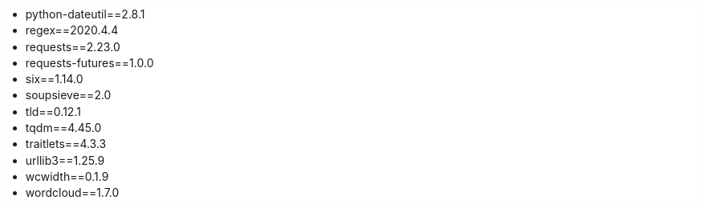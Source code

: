 - python-dateutil==2.8.1
- regex==2020.4.4
- requests==2.23.0
- requests-futures==1.0.0
- six==1.14.0
- soupsieve==2.0
- tld==0.12.1
- tqdm==4.45.0
- traitlets==4.3.3
- urllib3==1.25.9
- wcwidth==0.1.9
- wordcloud==1.7.0

